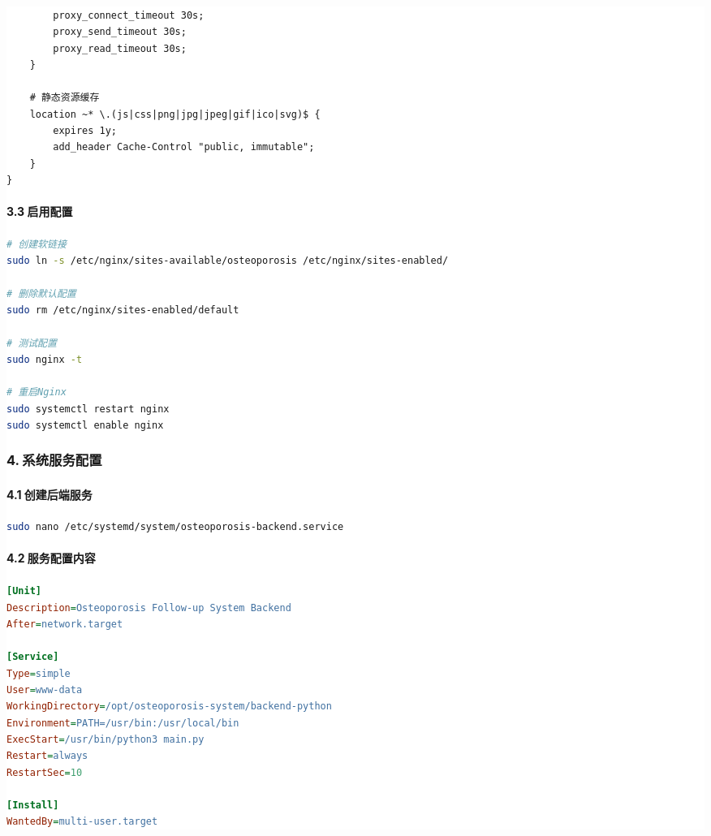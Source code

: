 ```nginx
        proxy_connect_timeout 30s;
        proxy_send_timeout 30s;
        proxy_read_timeout 30s;
    }
    
    # 静态资源缓存
    location ~* \.(js|css|png|jpg|jpeg|gif|ico|svg)$ {
        expires 1y;
        add_header Cache-Control "public, immutable";
    }
}
```

#### 3.3 启用配置
```bash
# 创建软链接
sudo ln -s /etc/nginx/sites-available/osteoporosis /etc/nginx/sites-enabled/

# 删除默认配置
sudo rm /etc/nginx/sites-enabled/default

# 测试配置
sudo nginx -t

# 重启Nginx
sudo systemctl restart nginx
sudo systemctl enable nginx
```

### 4. 系统服务配置

#### 4.1 创建后端服务
```bash
sudo nano /etc/systemd/system/osteoporosis-backend.service
```

#### 4.2 服务配置内容
```ini
[Unit]
Description=Osteoporosis Follow-up System Backend
After=network.target

[Service]
Type=simple
User=www-data
WorkingDirectory=/opt/osteoporosis-system/backend-python
Environment=PATH=/usr/bin:/usr/local/bin
ExecStart=/usr/bin/python3 main.py
Restart=always
RestartSec=10

[Install]
WantedBy=multi-user.target
```
